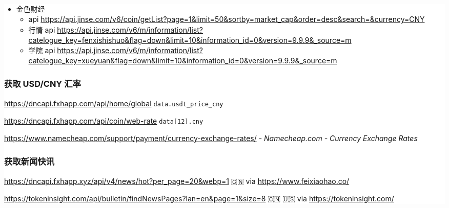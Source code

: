 - 金色财经
  - api
    https://api.jinse.com/v6/coin/getList?page=1&limit=50&sortby=market_cap&order=desc&search=&currency=CNY
  - 行情 api
    https://api.jinse.com/v6/m/information/list?catelogue_key=fenxishishuo&flag=down&limit=10&information_id=0&version=9.9.9&_source=m
  - 学院 api
    https://api.jinse.com/v6/m/information/list?catelogue_key=xueyuan&flag=down&limit=10&information_id=0&version=9.9.9&_source=m



### 获取 USD/CNY 汇率

https://dncapi.fxhapp.com/api/home/global `data.usdt_price_cny`

https://dncapi.fxhapp.com/api/coin/web-rate `data[12].cny`

https://www.namecheap.com/support/payment/currency-exchange-rates/  - *Namecheap.com - Currency Exchange Rates*

### 获取新闻快讯

https://dncapi.fxhapp.xyz/api/v4/news/hot?per_page=20&webp=1 :cn: via https://www.feixiaohao.co/

https://tokeninsight.com/api/bulletin/findNewsPages?lan=en&page=1&size=8 :cn: :us: via https://tokeninsight.com/

